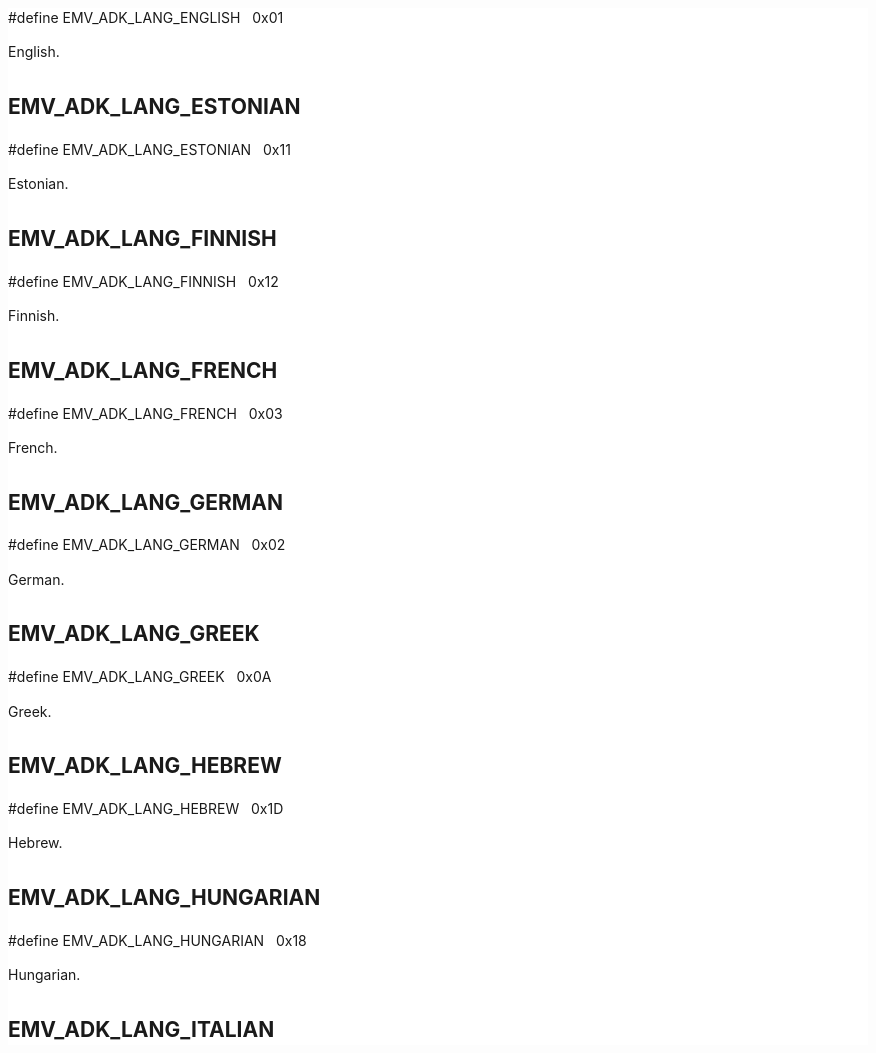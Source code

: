 <p>#define EMV_ADK_LANG_ENGLISH   0x01</p>

English.

## EMV_ADK_LANG_ESTONIAN <a href="#gaffa6ad844badbbd1994b3c37398d2fe8" id="gaffa6ad844badbbd1994b3c37398d2fe8"></a>

<p>#define EMV_ADK_LANG_ESTONIAN   0x11</p>

Estonian.

## EMV_ADK_LANG_FINNISH <a href="#ga69a73e996307e07b6c100b30695a2ef0" id="ga69a73e996307e07b6c100b30695a2ef0"></a>

<p>#define EMV_ADK_LANG_FINNISH   0x12</p>

Finnish.

## EMV_ADK_LANG_FRENCH <a href="#gaa326c62a809e1b3ea563e0cda248415e" id="gaa326c62a809e1b3ea563e0cda248415e"></a>

<p>#define EMV_ADK_LANG_FRENCH   0x03</p>

French.

## EMV_ADK_LANG_GERMAN <a href="#ga74845327ffaff04d296835aa8975a210" id="ga74845327ffaff04d296835aa8975a210"></a>

<p>#define EMV_ADK_LANG_GERMAN   0x02</p>

German.

## EMV_ADK_LANG_GREEK <a href="#ga7f617215faa842017fef0c6ada9b9fb1" id="ga7f617215faa842017fef0c6ada9b9fb1"></a>

<p>#define EMV_ADK_LANG_GREEK   0x0A</p>

Greek.

## EMV_ADK_LANG_HEBREW <a href="#ga48463453ca15b90bee0e31d2b35367cb" id="ga48463453ca15b90bee0e31d2b35367cb"></a>

<p>#define EMV_ADK_LANG_HEBREW   0x1D</p>

Hebrew.

## EMV_ADK_LANG_HUNGARIAN <a href="#gadccf58310f5c3c28630eb2358e5deeb0" id="gadccf58310f5c3c28630eb2358e5deeb0"></a>

<p>#define EMV_ADK_LANG_HUNGARIAN   0x18</p>

Hungarian.

## EMV_ADK_LANG_ITALIAN <a href="#ga69825b3a4c806c4cfce18b5ef6b93078" id="ga69825b3a4c806c4cfce18b5ef6b93078"></a>
